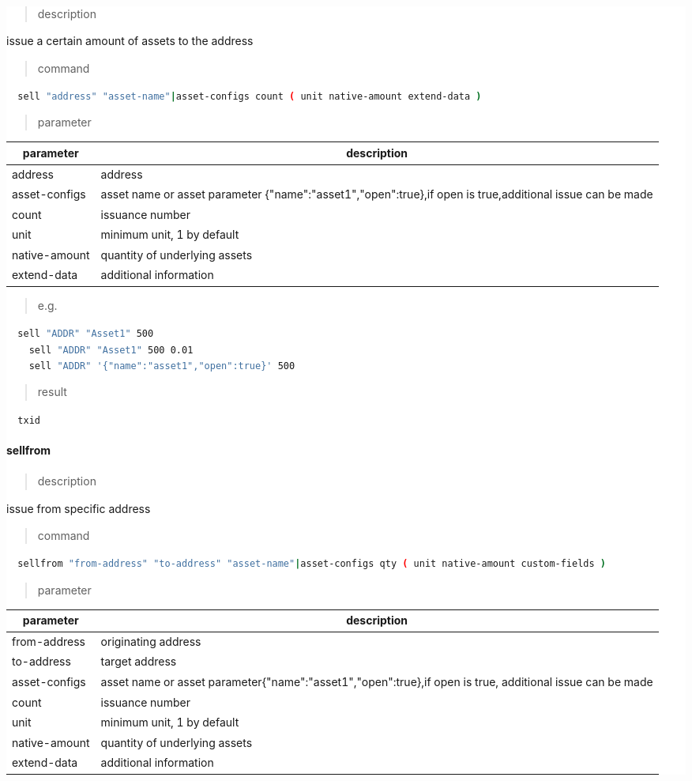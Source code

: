 > description

issue a certain amount of assets to the address

> command

```bash
  sell "address" "asset-name"|asset-configs count ( unit native-amount extend-data )

```

> parameter

| parameter     | description                                                  |
| ------------- | ------------------------------------------------------------ |
| address       | address                                                      |
| asset-configs | asset name or asset parameter {"name":"asset1","open":true},if open is true,additional issue can be made |
| count         | issuance number                                              |
| unit          | minimum unit, 1 by default                                   |
| native-amount | quantity of underlying assets                                |
| extend-data   | additional information                                       |

> e.g.

```bash
  sell "ADDR" "Asset1" 500
	sell "ADDR" "Asset1" 500 0.01
	sell "ADDR" '{"name":"asset1","open":true}' 500

```

> result

```bash
  txid

```

#### sellfrom

> description

issue from specific address

> command

```bash
  sellfrom "from-address" "to-address" "asset-name"|asset-configs qty ( unit native-amount custom-fields )

```

> parameter

| parameter     | description                                                  |
| ------------- | ------------------------------------------------------------ |
| from-address  | originating address                                          |
| to-address    | target address                                               |
| asset-configs | asset name or asset parameter{"name":"asset1","open":true},if open is true, additional issue can be made |
| count         | issuance number                                              |
| unit          | minimum unit, 1 by default                                   |
| native-amount | quantity of underlying assets                                |
| extend-data   | additional information                                       |